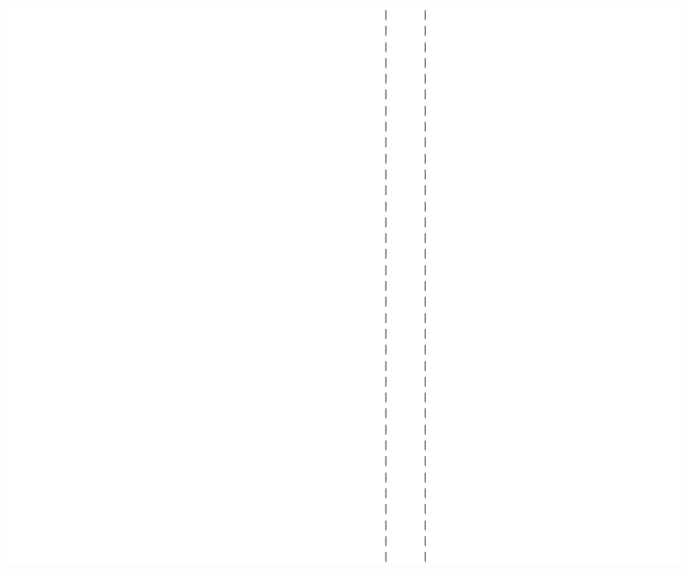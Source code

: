                                                                        |      |
                                                                       |      |
                                                                       |      |
                                                                       |      |
                                                                       |      |
                                                                       |      |
                                                                       |      |
                                                                       |      |
                                                                       |      |
                                                                       |      |
                                                                       |      |
                                                                       |      |
                                                                       |      |
                                                                       |      |
                                                                       |      |
                                                                       |      |
                                                                       |      |
                                                                       |      |
                                                                       |      |
                                                                       |      |
                                                                       |      |
                                                                       |      |
                                                                       |      |
                                                                       |      |
                                                                       |      |
                                                                       |      |
                                                                       |      |
                                                                       |      |
                                                                       |      |
                                                                       |      |
                                                                       |      |
                                                                       |      |
                                                                       |      |
                                                                       |      |
                                                                       |      |
